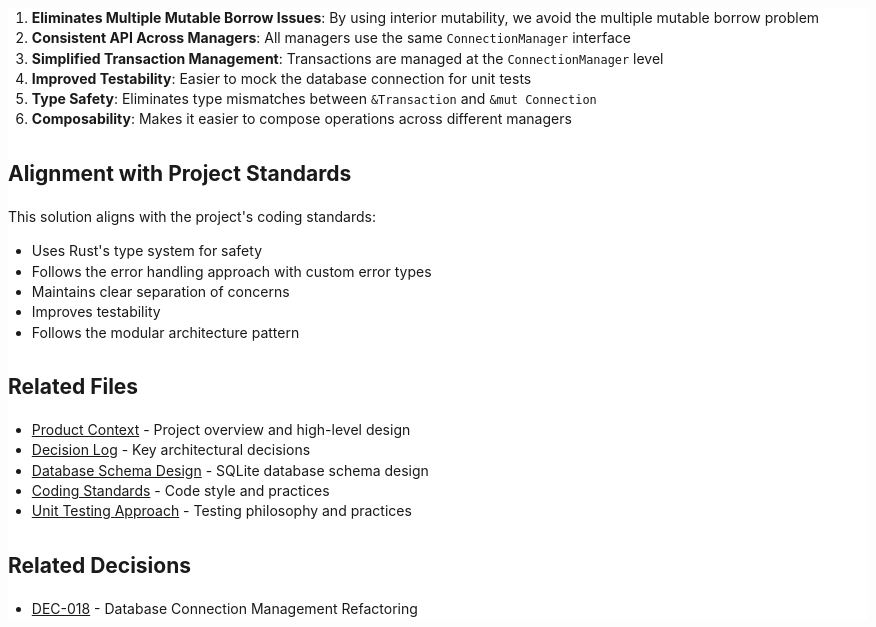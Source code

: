 1. **Eliminates Multiple Mutable Borrow Issues**: By using interior mutability, we avoid the multiple mutable borrow problem
2. **Consistent API Across Managers**: All managers use the same `ConnectionManager` interface
3. **Simplified Transaction Management**: Transactions are managed at the `ConnectionManager` level
4. **Improved Testability**: Easier to mock the database connection for unit tests
5. **Type Safety**: Eliminates type mismatches between `&Transaction` and `&mut Connection`
6. **Composability**: Makes it easier to compose operations across different managers

## Alignment with Project Standards

This solution aligns with the project's coding standards:
- Uses Rust's type system for safety
- Follows the error handling approach with custom error types
- Maintains clear separation of concerns
- Improves testability
- Follows the modular architecture pattern

## Related Files

- [Product Context](./productContext.md) - Project overview and high-level design
- [Decision Log](./decisionLog.md) - Key architectural decisions
- [Database Schema Design](./database-schema-design.md) - SQLite database schema design
- [Coding Standards](./coding-standards.md) - Code style and practices
- [Unit Testing Approach](./unit-testing-approach.md) - Testing philosophy and practices

## Related Decisions

- [DEC-018](./decisionLog.md#dec-018---database-connection-management-refactoring) - Database Connection Management Refactoring